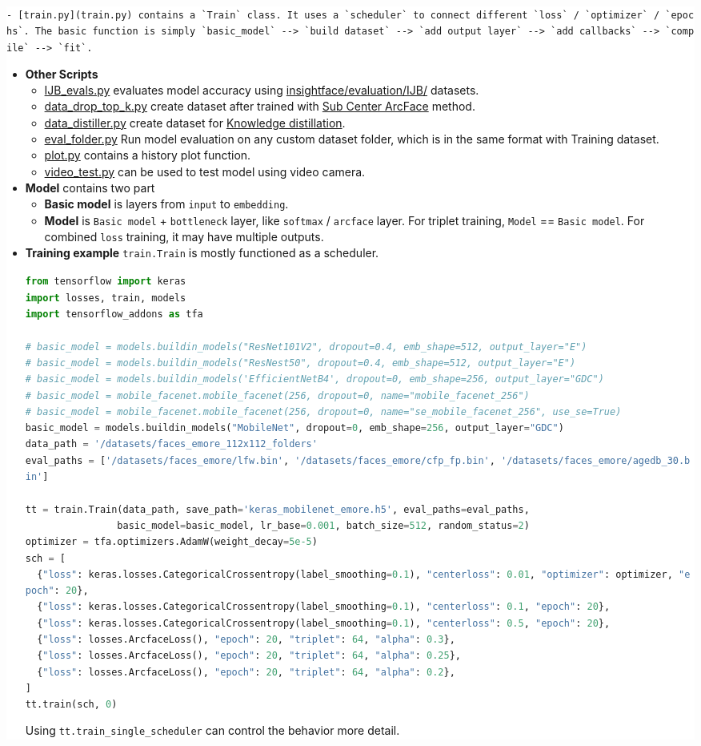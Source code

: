     - [train.py](train.py) contains a `Train` class. It uses a `scheduler` to connect different `loss` / `optimizer` / `epochs`. The basic function is simply `basic_model` --> `build dataset` --> `add output layer` --> `add callbacks` --> `compile` --> `fit`.
  - **Other Scripts**
    - [IJB_evals.py](IJB_evals.py) evaluates model accuracy using [insightface/evaluation/IJB/](https://github.com/deepinsight/insightface/tree/master/evaluation/IJB) datasets.
    - [data_drop_top_k.py](data_drop_top_k.py) create dataset after trained with [Sub Center ArcFace](#sub-center-arcface) method.
    - [data_distiller.py](data_distiller.py) create dataset for [Knowledge distillation](#knowledge-distillation).
    - [eval_folder.py](eval_folder.py) Run model evaluation on any custom dataset folder, which is in the same format with Training dataset.
    - [plot.py](plot.py) contains a history plot function.
    - [video_test.py](video_test.py) can be used to test model using video camera.
  - **Model** contains two part
    - **Basic model** is layers from `input` to `embedding`.
    - **Model** is `Basic model` + `bottleneck` layer, like `softmax` / `arcface` layer. For triplet training, `Model` == `Basic model`. For combined `loss` training, it may have multiple outputs.
  - **Training example** `train.Train` is mostly functioned as a scheduler.
    ```py
    from tensorflow import keras
    import losses, train, models
    import tensorflow_addons as tfa

    # basic_model = models.buildin_models("ResNet101V2", dropout=0.4, emb_shape=512, output_layer="E")
    # basic_model = models.buildin_models("ResNest50", dropout=0.4, emb_shape=512, output_layer="E")
    # basic_model = models.buildin_models('EfficientNetB4', dropout=0, emb_shape=256, output_layer="GDC")
    # basic_model = mobile_facenet.mobile_facenet(256, dropout=0, name="mobile_facenet_256")
    # basic_model = mobile_facenet.mobile_facenet(256, dropout=0, name="se_mobile_facenet_256", use_se=True)
    basic_model = models.buildin_models("MobileNet", dropout=0, emb_shape=256, output_layer="GDC")
    data_path = '/datasets/faces_emore_112x112_folders'
    eval_paths = ['/datasets/faces_emore/lfw.bin', '/datasets/faces_emore/cfp_fp.bin', '/datasets/faces_emore/agedb_30.bin']

    tt = train.Train(data_path, save_path='keras_mobilenet_emore.h5', eval_paths=eval_paths,
                    basic_model=basic_model, lr_base=0.001, batch_size=512, random_status=2)
    optimizer = tfa.optimizers.AdamW(weight_decay=5e-5)
    sch = [
      {"loss": keras.losses.CategoricalCrossentropy(label_smoothing=0.1), "centerloss": 0.01, "optimizer": optimizer, "epoch": 20},
      {"loss": keras.losses.CategoricalCrossentropy(label_smoothing=0.1), "centerloss": 0.1, "epoch": 20},
      {"loss": keras.losses.CategoricalCrossentropy(label_smoothing=0.1), "centerloss": 0.5, "epoch": 20},
      {"loss": losses.ArcfaceLoss(), "epoch": 20, "triplet": 64, "alpha": 0.3},
      {"loss": losses.ArcfaceLoss(), "epoch": 20, "triplet": 64, "alpha": 0.25},
      {"loss": losses.ArcfaceLoss(), "epoch": 20, "triplet": 64, "alpha": 0.2},
    ]
    tt.train(sch, 0)
    ```
    Using `tt.train_single_scheduler` can control the behavior more detail.